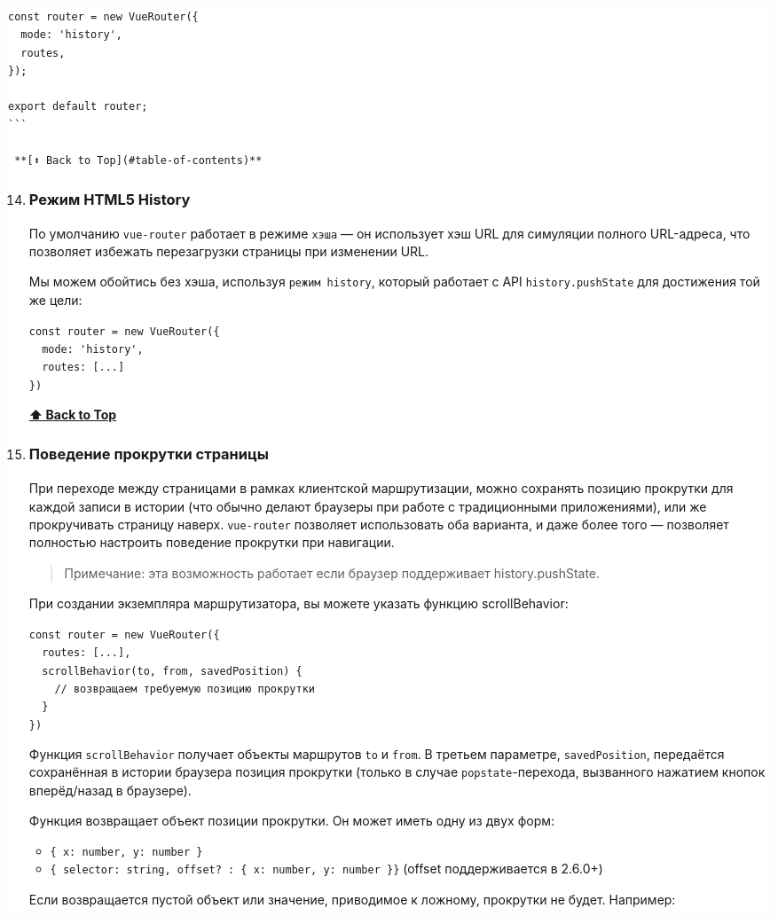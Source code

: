     const router = new VueRouter({
      mode: 'history',
      routes,
    });

    export default router;
    ```

     **[⬆ Back to Top](#table-of-contents)**

14. ### Режим HTML5 History
    <a name="history"></a>
    По умолчанию `vue-router` работает в режиме `хэша` — он использует хэш URL для симуляции полного URL-адреса, что позволяет избежать перезагрузки страницы при изменении URL.

    Мы можем обойтись без хэша, используя `режим history`, который работает с API `history.pushState` для достижения той же цели:

    ```
    const router = new VueRouter({
      mode: 'history',
      routes: [...]
    })
    ```

     **[⬆ Back to Top](#table-of-contents)**

15. ### Поведение прокрутки страницы
     <a name="page-scroll"></a>

    При переходе между страницами в рамках клиентской маршрутизации, можно сохранять позицию прокрутки для каждой записи в истории (что обычно делают браузеры при работе с традиционными приложениями), или же прокручивать страницу наверх. `vue-router` позволяет использовать оба варианта, и даже более того — позволяет полностью настроить поведение прокрутки при навигации.

    > Примечание: эта возможность работает если браузер поддерживает history.pushState.

    При создании экземпляра маршрутизатора, вы можете указать функцию scrollBehavior:
    ```
    const router = new VueRouter({
      routes: [...],
      scrollBehavior(to, from, savedPosition) {
        // возвращаем требуемую позицию прокрутки
      }
    })
    ```

    Функция `scrollBehavior` получает объекты маршрутов `to` и `from`. В третьем параметре, `savedPosition`, передаётся сохранённая в истории браузера позиция прокрутки (только в случае `popstate`-перехода, вызванного нажатием кнопок вперёд/назад в браузере).

    Функция возвращает объект позиции прокрутки. Он может иметь одну из двух форм:

    * `{ x: number, y: number }`
    * `{ selector: string, offset? : { x: number, y: number }}` (offset поддерживается в 2.6.0+)

    Если возвращается пустой объект или значение, приводимое к ложному, прокрутки не будет.
    Например:
